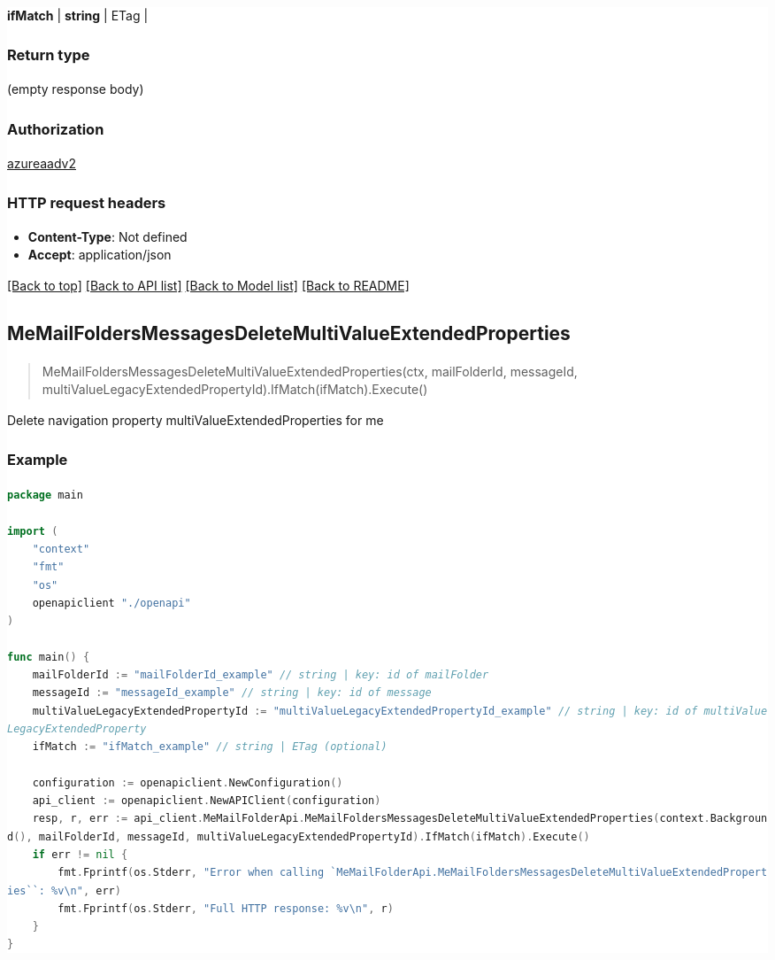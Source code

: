 

 **ifMatch** | **string** | ETag | 

### Return type

 (empty response body)

### Authorization

[azureaadv2](../README.md#azureaadv2)

### HTTP request headers

- **Content-Type**: Not defined
- **Accept**: application/json

[[Back to top]](#) [[Back to API list]](../README.md#documentation-for-api-endpoints)
[[Back to Model list]](../README.md#documentation-for-models)
[[Back to README]](../README.md)


## MeMailFoldersMessagesDeleteMultiValueExtendedProperties

> MeMailFoldersMessagesDeleteMultiValueExtendedProperties(ctx, mailFolderId, messageId, multiValueLegacyExtendedPropertyId).IfMatch(ifMatch).Execute()

Delete navigation property multiValueExtendedProperties for me



### Example

```go
package main

import (
    "context"
    "fmt"
    "os"
    openapiclient "./openapi"
)

func main() {
    mailFolderId := "mailFolderId_example" // string | key: id of mailFolder
    messageId := "messageId_example" // string | key: id of message
    multiValueLegacyExtendedPropertyId := "multiValueLegacyExtendedPropertyId_example" // string | key: id of multiValueLegacyExtendedProperty
    ifMatch := "ifMatch_example" // string | ETag (optional)

    configuration := openapiclient.NewConfiguration()
    api_client := openapiclient.NewAPIClient(configuration)
    resp, r, err := api_client.MeMailFolderApi.MeMailFoldersMessagesDeleteMultiValueExtendedProperties(context.Background(), mailFolderId, messageId, multiValueLegacyExtendedPropertyId).IfMatch(ifMatch).Execute()
    if err != nil {
        fmt.Fprintf(os.Stderr, "Error when calling `MeMailFolderApi.MeMailFoldersMessagesDeleteMultiValueExtendedProperties``: %v\n", err)
        fmt.Fprintf(os.Stderr, "Full HTTP response: %v\n", r)
    }
}
```
